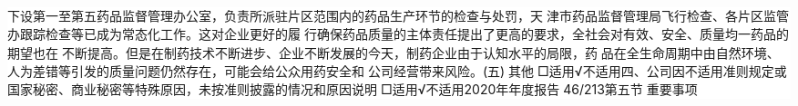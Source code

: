 下设第一至第五药品监督管理办公室，负责所派驻片区范围内的药品生产环节的检查与处罚，天
津市药品监督管理局飞行检查、各片区监管办跟踪检查等已成为常态化工作。这对企业更好的履
行确保药品质量的主体责任提出了更高的要求，全社会对有效、安全、质量均一药品的期望也在
不断提高。但是在制药技术不断进步、企业不断发展的今天，制药企业由于认知水平的局限，药
品在全生命周期中由自然环境、人为差错等引发的质量问题仍然存在，可能会给公众用药安全和
公司经营带来风险。(五)
其他
□适用√不适用四、公司因不适用准则规定或国家秘密、商业秘密等特殊原因，未按准则披露的情况和原因说明
□适用√不适用2020年年度报告
46/213第五节
重要事项